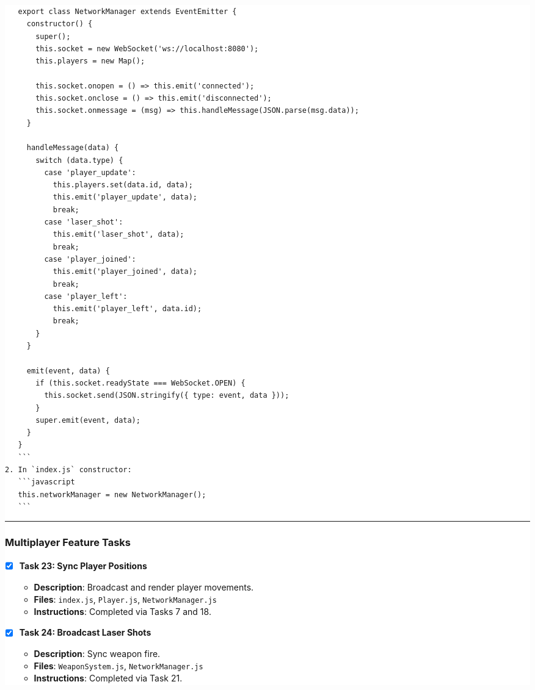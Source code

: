       export class NetworkManager extends EventEmitter {
         constructor() {
           super();
           this.socket = new WebSocket('ws://localhost:8080');
           this.players = new Map();

           this.socket.onopen = () => this.emit('connected');
           this.socket.onclose = () => this.emit('disconnected');
           this.socket.onmessage = (msg) => this.handleMessage(JSON.parse(msg.data));
         }

         handleMessage(data) {
           switch (data.type) {
             case 'player_update':
               this.players.set(data.id, data);
               this.emit('player_update', data);
               break;
             case 'laser_shot':
               this.emit('laser_shot', data);
               break;
             case 'player_joined':
               this.emit('player_joined', data);
               break;
             case 'player_left':
               this.emit('player_left', data.id);
               break;
           }
         }

         emit(event, data) {
           if (this.socket.readyState === WebSocket.OPEN) {
             this.socket.send(JSON.stringify({ type: event, data }));
           }
           super.emit(event, data);
         }
       }
       ```
    2. In `index.js` constructor:
       ```javascript
       this.networkManager = new NetworkManager();
       ```

---

### Multiplayer Feature Tasks
- [X] **Task 23: Sync Player Positions**
  - **Description**: Broadcast and render player movements.
  - **Files**: `index.js`, `Player.js`, `NetworkManager.js`
  - **Instructions**: Completed via Tasks 7 and 18.

- [X] **Task 24: Broadcast Laser Shots**
  - **Description**: Sync weapon fire.
  - **Files**: `WeaponSystem.js`, `NetworkManager.js`
  - **Instructions**: Completed via Task 21.
